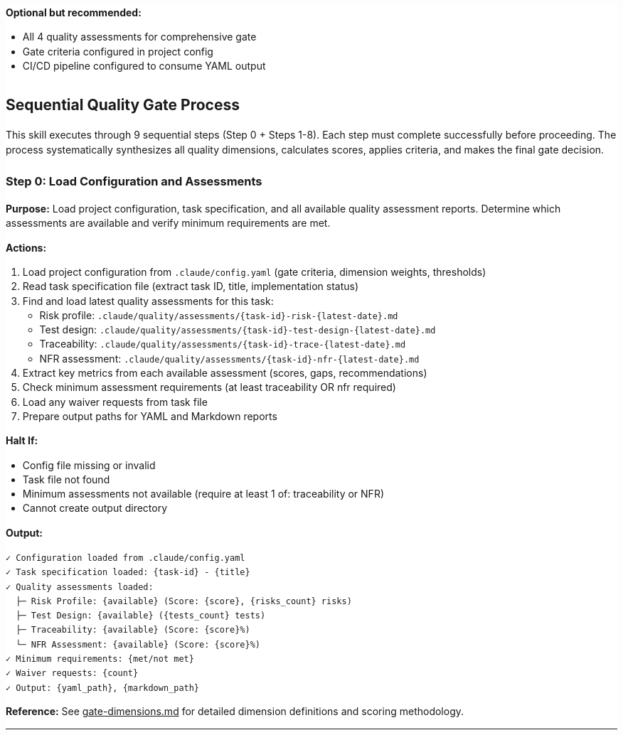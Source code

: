 **Optional but recommended:**
- All 4 quality assessments for comprehensive gate
- Gate criteria configured in project config
- CI/CD pipeline configured to consume YAML output

## Sequential Quality Gate Process

This skill executes through 9 sequential steps (Step 0 + Steps 1-8). Each step must complete successfully before proceeding. The process systematically synthesizes all quality dimensions, calculates scores, applies criteria, and makes the final gate decision.

### Step 0: Load Configuration and Assessments

**Purpose:** Load project configuration, task specification, and all available quality assessment reports. Determine which assessments are available and verify minimum requirements are met.

**Actions:**
1. Load project configuration from `.claude/config.yaml` (gate criteria, dimension weights, thresholds)
2. Read task specification file (extract task ID, title, implementation status)
3. Find and load latest quality assessments for this task:
   - Risk profile: `.claude/quality/assessments/{task-id}-risk-{latest-date}.md`
   - Test design: `.claude/quality/assessments/{task-id}-test-design-{latest-date}.md`
   - Traceability: `.claude/quality/assessments/{task-id}-trace-{latest-date}.md`
   - NFR assessment: `.claude/quality/assessments/{task-id}-nfr-{latest-date}.md`
4. Extract key metrics from each available assessment (scores, gaps, recommendations)
5. Check minimum assessment requirements (at least traceability OR nfr required)
6. Load any waiver requests from task file
7. Prepare output paths for YAML and Markdown reports

**Halt If:**
- Config file missing or invalid
- Task file not found
- Minimum assessments not available (require at least 1 of: traceability or NFR)
- Cannot create output directory

**Output:**
```
✓ Configuration loaded from .claude/config.yaml
✓ Task specification loaded: {task-id} - {title}
✓ Quality assessments loaded:
  ├─ Risk Profile: {available} (Score: {score}, {risks_count} risks)
  ├─ Test Design: {available} ({tests_count} tests)
  ├─ Traceability: {available} (Score: {score}%)
  └─ NFR Assessment: {available} (Score: {score}%)
✓ Minimum requirements: {met/not met}
✓ Waiver requests: {count}
✓ Output: {yaml_path}, {markdown_path}
```

**Reference:** See [gate-dimensions.md](references/gate-dimensions.md) for detailed dimension definitions and scoring methodology.

---
